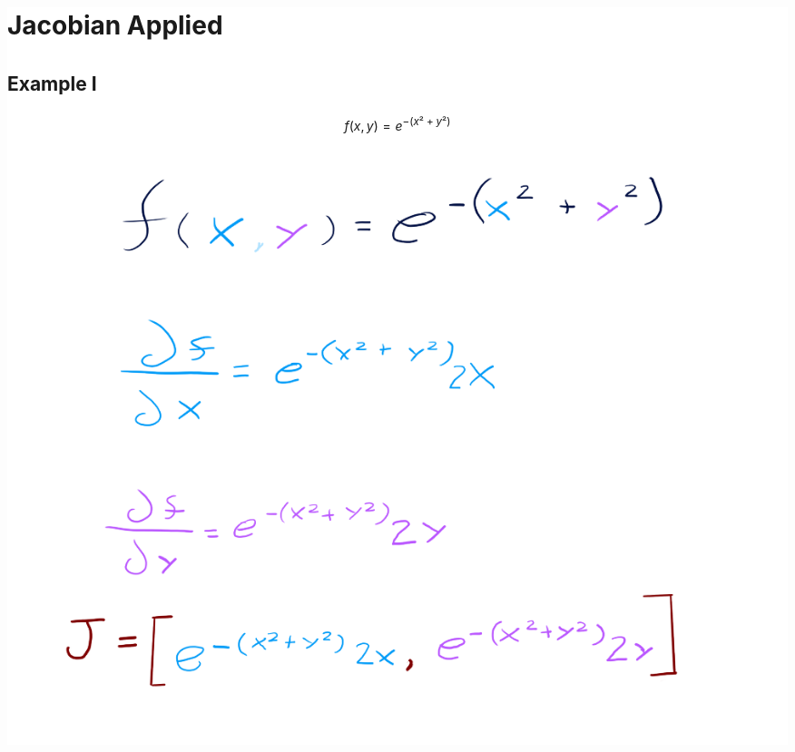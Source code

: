 

# Jacobian Applied

## Example I

$$
f(x, y) = e^{-(x² + y²)}
$$

![image-20200211145931677](multivariate_calculus.assets/image-20200211145931677.png)
